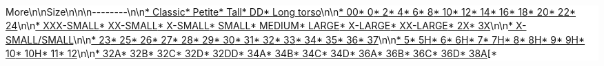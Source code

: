 More\n\nSize\n\n\n--------\n\n[*   Classic](/all/womens/categories/clothing?crawl=no&fit=Classic&l_color=root-brown)[*   Petite](/all/womens/categories/clothing?crawl=no&fit=Petite&l_color=root-brown)[*   Tall](/all/womens/categories/clothing?crawl=no&fit=Tall&l_color=root-brown)[*   DD](/all/womens/categories/clothing?crawl=no&fit=DD&l_color=root-brown)[*   Long torso](/all/womens/categories/clothing?crawl=no&fit=Long%20torso&l_color=root-brown)\n\n[*   00](/all/womens/categories/clothing?crawl=no&l_color=root-brown&size=00)[*   0](/all/womens/categories/clothing?crawl=no&l_color=root-brown&size=0)[*   2](/all/womens/categories/clothing?crawl=no&l_color=root-brown&size=2)[*   4](/all/womens/categories/clothing?crawl=no&l_color=root-brown&size=4)[*   6](/all/womens/categories/clothing?crawl=no&l_color=root-brown&size=6)[*   8](/all/womens/categories/clothing?crawl=no&l_color=root-brown&size=8)[*   10](/all/womens/categories/clothing?crawl=no&l_color=root-brown&size=10)[*   12](/all/womens/categories/clothing?crawl=no&l_color=root-brown&size=12)[*   14](/all/womens/categories/clothing?crawl=no&l_color=root-brown&size=14)[*   16](/all/womens/categories/clothing?crawl=no&l_color=root-brown&size=16)[*   18](/all/womens/categories/clothing?crawl=no&l_color=root-brown&size=18)[*   20](/all/womens/categories/clothing?crawl=no&l_color=root-brown&size=20)[*   22](/all/womens/categories/clothing?crawl=no&l_color=root-brown&size=22)[*   24](/all/womens/categories/clothing?crawl=no&l_color=root-brown&size=24)\n\n[*   XXX-SMALL](/all/womens/categories/clothing?crawl=no&l_color=root-brown&size=XXX-SMALL)[*   XX-SMALL](/all/womens/categories/clothing?crawl=no&l_color=root-brown&size=XX-SMALL)[*   X-SMALL](/all/womens/categories/clothing?crawl=no&l_color=root-brown&size=X-SMALL)[*   SMALL](/all/womens/categories/clothing?crawl=no&l_color=root-brown&size=SMALL)[*   MEDIUM](/all/womens/categories/clothing?crawl=no&l_color=root-brown&size=MEDIUM)[*   LARGE](/all/womens/categories/clothing?crawl=no&l_color=root-brown&size=LARGE)[*   X-LARGE](/all/womens/categories/clothing?crawl=no&l_color=root-brown&size=X-LARGE)[*   XX-LARGE](/all/womens/categories/clothing?crawl=no&l_color=root-brown&size=XX-LARGE)[*   2X](/all/womens/categories/clothing?crawl=no&l_color=root-brown&size=2X)[*   3X](/all/womens/categories/clothing?crawl=no&l_color=root-brown&size=3X)\n\n[*   X-SMALL/SMALL](/all/womens/categories/clothing?crawl=no&l_color=root-brown&size=X-SMALL%2FSMALL)\n\n[*   23](/all/womens/categories/clothing?crawl=no&l_color=root-brown&size=23)[*   25](/all/womens/categories/clothing?crawl=no&l_color=root-brown&size=25)[*   26](/all/womens/categories/clothing?crawl=no&l_color=root-brown&size=26)[*   27](/all/womens/categories/clothing?crawl=no&l_color=root-brown&size=27)[*   28](/all/womens/categories/clothing?crawl=no&l_color=root-brown&size=28)[*   29](/all/womens/categories/clothing?crawl=no&l_color=root-brown&size=29)[*   30](/all/womens/categories/clothing?crawl=no&l_color=root-brown&size=30)[*   31](/all/womens/categories/clothing?crawl=no&l_color=root-brown&size=31)[*   32](/all/womens/categories/clothing?crawl=no&l_color=root-brown&size=32)[*   33](/all/womens/categories/clothing?crawl=no&l_color=root-brown&size=33)[*   34](/all/womens/categories/clothing?crawl=no&l_color=root-brown&size=34)[*   35](/all/womens/categories/clothing?crawl=no&l_color=root-brown&size=35)[*   36](/all/womens/categories/clothing?crawl=no&l_color=root-brown&size=36)[*   37](/all/womens/categories/clothing?crawl=no&l_color=root-brown&size=37)\n\n[*   5](/all/womens/categories/clothing?crawl=no&l_color=root-brown&size=5%20MEDIUM)[*   5H](/all/womens/categories/clothing?crawl=no&l_color=root-brown&size=5H%20MEDIUM)[*   6](/all/womens/categories/clothing?crawl=no&l_color=root-brown&size=6%20MEDIUM)[*   6H](/all/womens/categories/clothing?crawl=no&l_color=root-brown&size=6H%20MEDIUM)[*   7](/all/womens/categories/clothing?crawl=no&l_color=root-brown&size=7%20MEDIUM)[*   7H](/all/womens/categories/clothing?crawl=no&l_color=root-brown&size=7H%20MEDIUM)[*   8](/all/womens/categories/clothing?crawl=no&l_color=root-brown&size=8%20MEDIUM)[*   8H](/all/womens/categories/clothing?crawl=no&l_color=root-brown&size=8H%20MEDIUM)[*   9](/all/womens/categories/clothing?crawl=no&l_color=root-brown&size=9%20MEDIUM)[*   9H](/all/womens/categories/clothing?crawl=no&l_color=root-brown&size=9H%20MEDIUM)[*   10](/all/womens/categories/clothing?crawl=no&l_color=root-brown&size=10%20MEDIUM)[*   10H](/all/womens/categories/clothing?crawl=no&l_color=root-brown&size=10H%20MEDIUM)[*   11](/all/womens/categories/clothing?crawl=no&l_color=root-brown&size=11%20MEDIUM)[*   12](/all/womens/categories/clothing?crawl=no&l_color=root-brown&size=12%20MEDIUM)\n\n[*   32A](/all/womens/categories/clothing?crawl=no&l_color=root-brown&size=32A)[*   32B](/all/womens/categories/clothing?crawl=no&l_color=root-brown&size=32B)[*   32C](/all/womens/categories/clothing?crawl=no&l_color=root-brown&size=32C)[*   32D](/all/womens/categories/clothing?crawl=no&l_color=root-brown&size=32D)[*   32DD](/all/womens/categories/clothing?crawl=no&l_color=root-brown&size=32DD)[*   34A](/all/womens/categories/clothing?crawl=no&l_color=root-brown&size=34A)[*   34B](/all/womens/categories/clothing?crawl=no&l_color=root-brown&size=34B)[*   34C](/all/womens/categories/clothing?crawl=no&l_color=root-brown&size=34C)[*   34D](/all/womens/categories/clothing?crawl=no&l_color=root-brown&size=34D)[*   36A](/all/womens/categories/clothing?crawl=no&l_color=root-brown&size=36A)[*   36B](/all/womens/categories/clothing?crawl=no&l_color=root-brown&size=36B)[*   36C](/all/womens/categories/clothing?crawl=no&l_color=root-brown&size=36C)[*   36D](/all/womens/categories/clothing?crawl=no&l_color=root-brown&size=36D)[*   38A](/all/womens/categories/clothing?crawl=no&l_color=root-brown&size=38A)[*